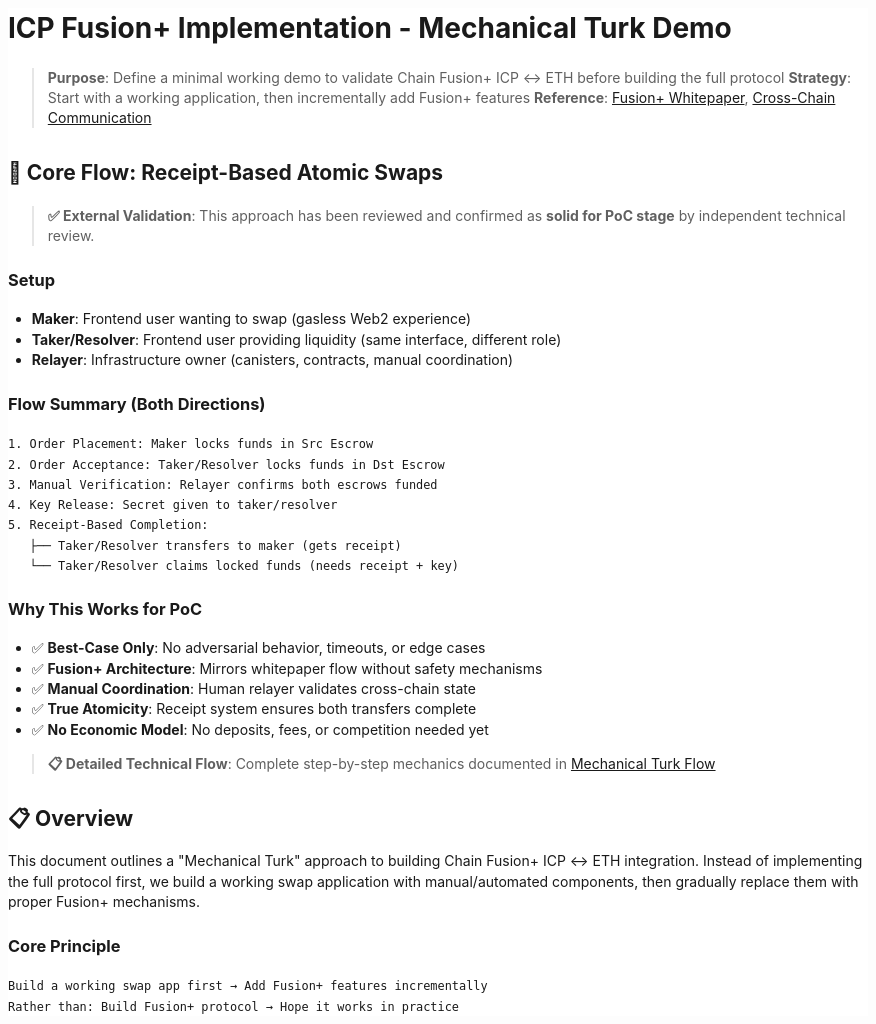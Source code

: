 # ICP Fusion+ Implementation - Mechanical Turk Demo

> **Purpose**: Define a minimal working demo to validate Chain Fusion+ ICP ↔ ETH before building the full protocol
> **Strategy**: Start with a working application, then incrementally add Fusion+ features
> **Reference**: [Fusion+ Whitepaper](1inch-fusion-plus-whitepaper.md), [Cross-Chain Communication](icp-fusion-plus-implementation-03-cross-chain-communication.md)

## 🎯 **Core Flow: Receipt-Based Atomic Swaps**

> **✅ External Validation**: This approach has been reviewed and confirmed as **solid for PoC stage** by independent technical review.

### **Setup**

- **Maker**: Frontend user wanting to swap (gasless Web2 experience)
- **Taker/Resolver**: Frontend user providing liquidity (same interface, different role)
- **Relayer**: Infrastructure owner (canisters, contracts, manual coordination)

### **Flow Summary (Both Directions)**

```
1. Order Placement: Maker locks funds in Src Escrow
2. Order Acceptance: Taker/Resolver locks funds in Dst Escrow
3. Manual Verification: Relayer confirms both escrows funded
4. Key Release: Secret given to taker/resolver
5. Receipt-Based Completion:
   ├── Taker/Resolver transfers to maker (gets receipt)
   └── Taker/Resolver claims locked funds (needs receipt + key)
```

### **Why This Works for PoC**

- ✅ **Best-Case Only**: No adversarial behavior, timeouts, or edge cases
- ✅ **Fusion+ Architecture**: Mirrors whitepaper flow without safety mechanisms
- ✅ **Manual Coordination**: Human relayer validates cross-chain state
- ✅ **True Atomicity**: Receipt system ensures both transfers complete
- ✅ **No Economic Model**: No deposits, fees, or competition needed yet

> **📋 Detailed Technical Flow**: Complete step-by-step mechanics documented in [Mechanical Turk Flow](icp-fusion-plus-implementation-04.5-mechanical-turk-flow.md)

## 📋 **Overview**

This document outlines a "Mechanical Turk" approach to building Chain Fusion+ ICP ↔ ETH integration. Instead of implementing the full protocol first, we build a working swap application with manual/automated components, then gradually replace them with proper Fusion+ mechanisms.

### **Core Principle**

```
Build a working swap app first → Add Fusion+ features incrementally
Rather than: Build Fusion+ protocol → Hope it works in practice
```
